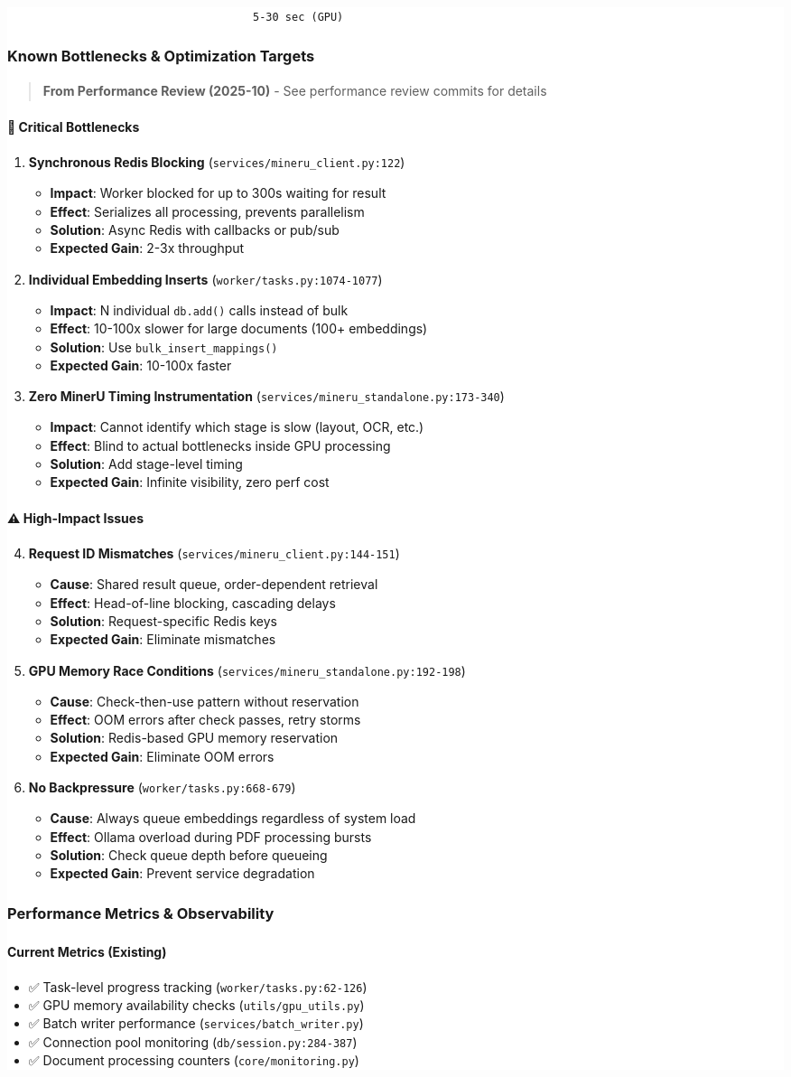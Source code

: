 ```
                                      5-30 sec (GPU)
```

### Known Bottlenecks & Optimization Targets

> **From Performance Review (2025-10)** - See performance review commits for details

#### 🔴 **Critical Bottlenecks**

1. **Synchronous Redis Blocking** (`services/mineru_client.py:122`)
   - **Impact**: Worker blocked for up to 300s waiting for result
   - **Effect**: Serializes all processing, prevents parallelism
   - **Solution**: Async Redis with callbacks or pub/sub
   - **Expected Gain**: 2-3x throughput

2. **Individual Embedding Inserts** (`worker/tasks.py:1074-1077`)
   - **Impact**: N individual `db.add()` calls instead of bulk
   - **Effect**: 10-100x slower for large documents (100+ embeddings)
   - **Solution**: Use `bulk_insert_mappings()`
   - **Expected Gain**: 10-100x faster

3. **Zero MinerU Timing Instrumentation** (`services/mineru_standalone.py:173-340`)
   - **Impact**: Cannot identify which stage is slow (layout, OCR, etc.)
   - **Effect**: Blind to actual bottlenecks inside GPU processing
   - **Solution**: Add stage-level timing
   - **Expected Gain**: Infinite visibility, zero perf cost

#### ⚠️ **High-Impact Issues**

4. **Request ID Mismatches** (`services/mineru_client.py:144-151`)
   - **Cause**: Shared result queue, order-dependent retrieval
   - **Effect**: Head-of-line blocking, cascading delays
   - **Solution**: Request-specific Redis keys
   - **Expected Gain**: Eliminate mismatches

5. **GPU Memory Race Conditions** (`services/mineru_standalone.py:192-198`)
   - **Cause**: Check-then-use pattern without reservation
   - **Effect**: OOM errors after check passes, retry storms
   - **Solution**: Redis-based GPU memory reservation
   - **Expected Gain**: Eliminate OOM errors

6. **No Backpressure** (`worker/tasks.py:668-679`)
   - **Cause**: Always queue embeddings regardless of system load
   - **Effect**: Ollama overload during PDF processing bursts
   - **Solution**: Check queue depth before queueing
   - **Expected Gain**: Prevent service degradation

### Performance Metrics & Observability

#### Current Metrics (Existing)
- ✅ Task-level progress tracking (`worker/tasks.py:62-126`)
- ✅ GPU memory availability checks (`utils/gpu_utils.py`)
- ✅ Batch writer performance (`services/batch_writer.py`)
- ✅ Connection pool monitoring (`db/session.py:284-387`)
- ✅ Document processing counters (`core/monitoring.py`)
